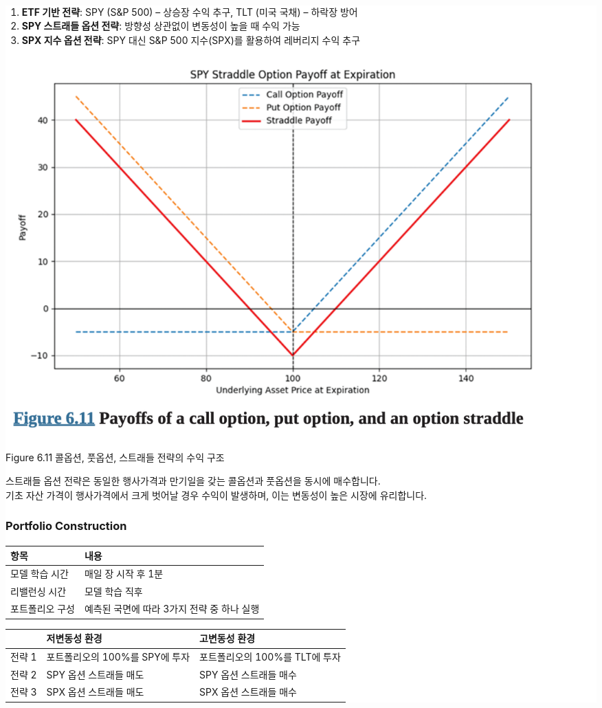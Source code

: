 1. **ETF 기반 전략**: SPY (S&P 500) – 상승장 수익 추구, TLT (미국 국채) – 하락장 방어
2. **SPY 스트래들 옵션 전략**: 방향성 상관없이 변동성이 높을 때 수익 가능
3. **SPX 지수 옵션 전략**: SPY 대신 S&P 500 지수(SPX)를 활용하여 레버리지 수익 추구

<img src="./images/fig_06_11.png" width=800>

Figure 6.11 콜옵션, 풋옵션, 스트래들 전략의 수익 구조

스트래들 옵션 전략은 동일한 행사가격과 만기일을 갖는 콜옵션과 풋옵션을 동시에 매수합니다.  
기초 자산 가격이 행사가격에서 크게 벗어날 경우 수익이 발생하며, 이는 변동성이 높은 시장에 유리합니다.

### Portfolio Construction 

| 항목 | 내용 |
| :-- | :-- |
| 모델 학습 시간 | 매일 장 시작 후 1분 |
| 리밸런싱 시간 | 모델 학습 직후 |
| 포트폴리오 구성 | 예측된 국면에 따라 3가지 전략 중 하나 실행 |

|  | 저변동성 환경 | 고변동성 환경 |
| :-- | :-- | :-- |
| 전략 1 | 포트폴리오의 100%를 SPY에 투자 | 포트폴리오의 100%를 TLT에 투자 |
| 전략 2 | SPY 옵션 스트래들 매도 | SPY 옵션 스트래들 매수 |
| 전략 3 | SPX 옵션 스트래들 매도 | SPX 옵션 스트래들 매수 |
